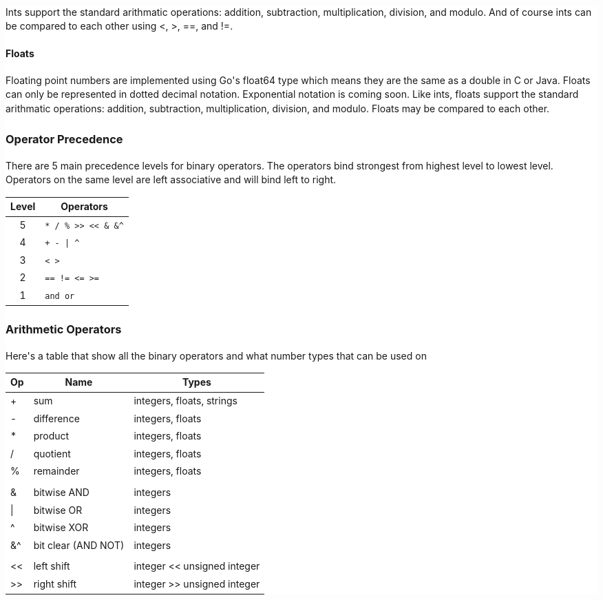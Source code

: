 Ints support the standard arithmatic operations: addition, subtraction, multiplication, division, and modulo.
And of course ints can be compared to each other using <, >, ==, and !=.

#### Floats

Floating point numbers are implemented using Go's float64 type which means they are the same as a double in C or Java. Floats can only be represented
in dotted decimal notation. Exponential notation is coming soon. Like ints, floats support the standard arithmatic operations: addition, subtraction,
multiplication, division, and modulo. Floats may be compared to each other.

### Operator Precedence

There are 5 main precedence levels for binary operators. The operators bind strongest from highest
level to lowest level. Operators on the same level are left associative and will bind left to right.

| Level | Operators          |
|:-----:|--------------------|
|   5   | `* / % >> << & &^` |
|   4   | `+ - \| ^`         |
|   3   | `< >`              |
|   2   | `== != <= >=`      |
|   1   | `and or`          |

### Arithmetic Operators

Here's a table that show all the binary operators and what number types that can be used on

| Op | Name                  | Types                        |
|----|-----------------------|------------------------------|
| +  |  sum                  |  integers, floats, strings   |
| -  |  difference           |  integers, floats            |
| *  |  product              |  integers, floats            |
| /  |  quotient             |  integers, floats            |
| %  |  remainder            |  integers, floats            |
|    |                       |                              |
| &  |  bitwise AND          |  integers                    |
| \| |  bitwise OR           |  integers                    |
| ^  |  bitwise XOR          |  integers                    |
| &^ |  bit clear (AND NOT)  |  integers                    |
|    |                       |                              |
| << |  left shift           |  integer << unsigned integer |
| >> |  right shift          |  integer >> unsigned integer |
